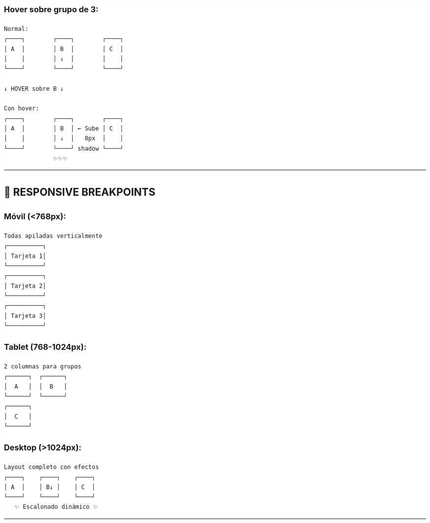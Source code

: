 ### **Hover sobre grupo de 3:**
```
Normal:
┌────┐        ┌────┐        ┌────┐
│ A  │        │ B  │        │ C  │
│    │        │ ↓  │        │    │
└────┘        └────┘        └────┘

↓ HOVER sobre B ↓

Con hover:
┌────┐        ┌────┐        ┌────┐
│ A  │        │ B  │ ← Sube │ C  │
│    │        │ ↓  │   8px  │    │
└────┘        └────┘ shadow └────┘
              ✨✨✨
```

---

## 📱 RESPONSIVE BREAKPOINTS

### **Móvil (<768px):**
```
Todas apiladas verticalmente
┌──────────┐
│ Tarjeta 1│
└──────────┘
┌──────────┐
│ Tarjeta 2│
└──────────┘
┌──────────┐
│ Tarjeta 3│
└──────────┘
```

### **Tablet (768-1024px):**
```
2 columnas para grupos
┌──────┐  ┌──────┐
│  A   │  │  B   │
└──────┘  └──────┘
┌──────┐
│  C   │
└──────┘
```

### **Desktop (>1024px):**
```
Layout completo con efectos
┌────┐    ┌────┐    ┌────┐
│ A  │    │ B↓ │    │ C  │
└────┘    └────┘    └────┘
   ✨ Escalonado dinámico ✨
```

---